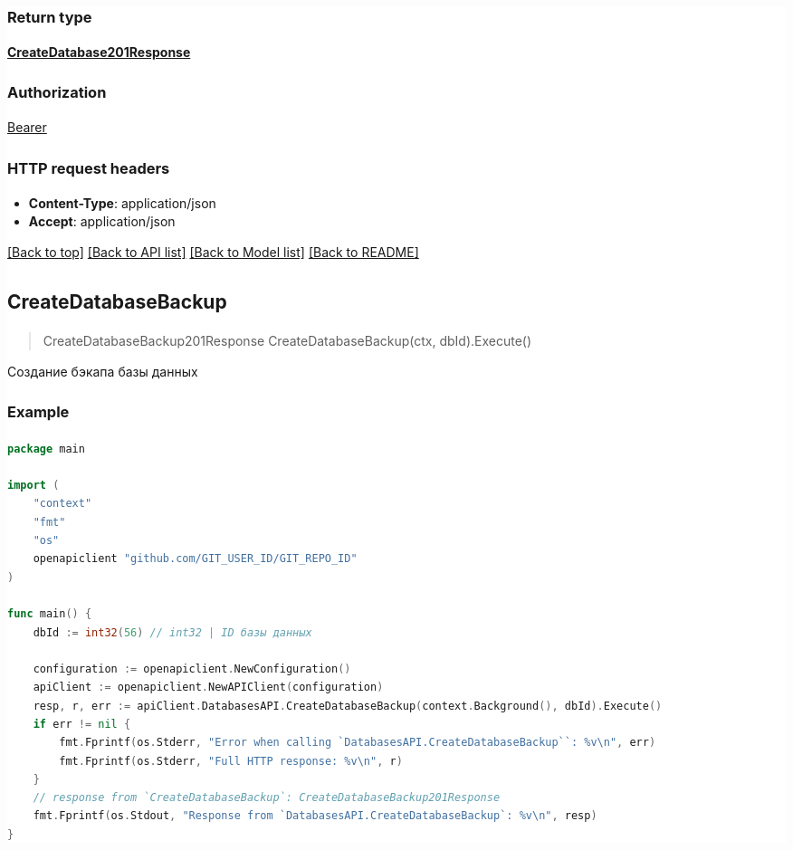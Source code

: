 ### Return type

[**CreateDatabase201Response**](CreateDatabase201Response.md)

### Authorization

[Bearer](../README.md#Bearer)

### HTTP request headers

- **Content-Type**: application/json
- **Accept**: application/json

[[Back to top]](#) [[Back to API list]](../README.md#documentation-for-api-endpoints)
[[Back to Model list]](../README.md#documentation-for-models)
[[Back to README]](../README.md)


## CreateDatabaseBackup

> CreateDatabaseBackup201Response CreateDatabaseBackup(ctx, dbId).Execute()

Создание бэкапа базы данных



### Example

```go
package main

import (
    "context"
    "fmt"
    "os"
    openapiclient "github.com/GIT_USER_ID/GIT_REPO_ID"
)

func main() {
    dbId := int32(56) // int32 | ID базы данных

    configuration := openapiclient.NewConfiguration()
    apiClient := openapiclient.NewAPIClient(configuration)
    resp, r, err := apiClient.DatabasesAPI.CreateDatabaseBackup(context.Background(), dbId).Execute()
    if err != nil {
        fmt.Fprintf(os.Stderr, "Error when calling `DatabasesAPI.CreateDatabaseBackup``: %v\n", err)
        fmt.Fprintf(os.Stderr, "Full HTTP response: %v\n", r)
    }
    // response from `CreateDatabaseBackup`: CreateDatabaseBackup201Response
    fmt.Fprintf(os.Stdout, "Response from `DatabasesAPI.CreateDatabaseBackup`: %v\n", resp)
}
```
